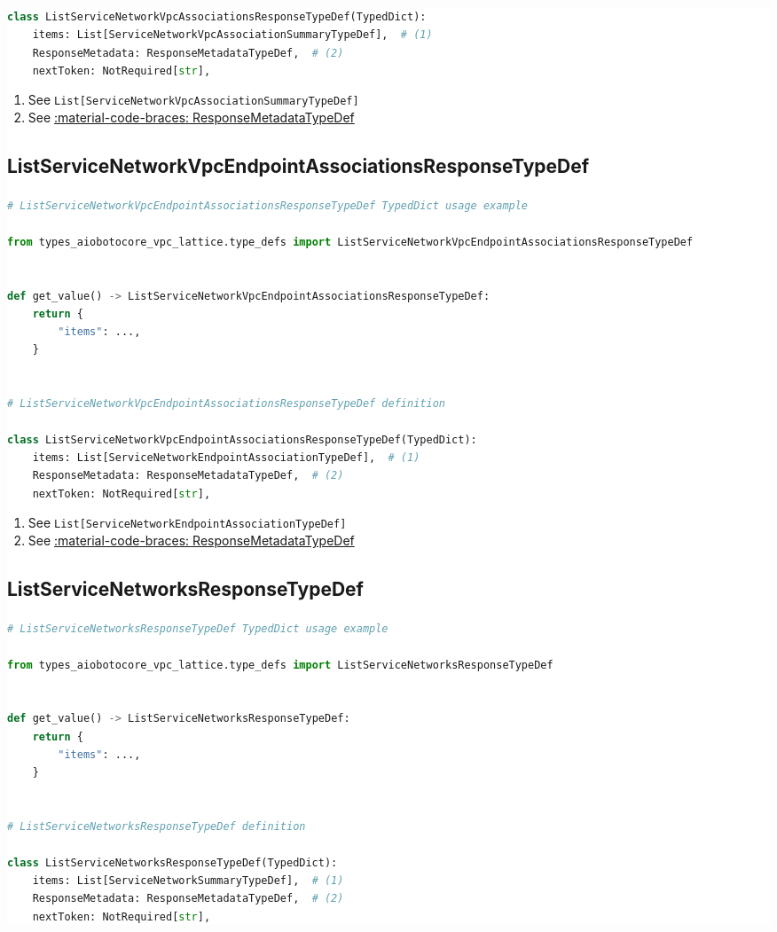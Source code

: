 ```python
class ListServiceNetworkVpcAssociationsResponseTypeDef(TypedDict):
    items: List[ServiceNetworkVpcAssociationSummaryTypeDef],  # (1)
    ResponseMetadata: ResponseMetadataTypeDef,  # (2)
    nextToken: NotRequired[str],
```

1. See `List[ServiceNetworkVpcAssociationSummaryTypeDef]`
2. See [:material-code-braces: ResponseMetadataTypeDef](./type_defs.md#responsemetadatatypedef)

## ListServiceNetworkVpcEndpointAssociationsResponseTypeDef

```python
# ListServiceNetworkVpcEndpointAssociationsResponseTypeDef TypedDict usage example

from types_aiobotocore_vpc_lattice.type_defs import ListServiceNetworkVpcEndpointAssociationsResponseTypeDef


def get_value() -> ListServiceNetworkVpcEndpointAssociationsResponseTypeDef:
    return {
        "items": ...,
    }


# ListServiceNetworkVpcEndpointAssociationsResponseTypeDef definition

class ListServiceNetworkVpcEndpointAssociationsResponseTypeDef(TypedDict):
    items: List[ServiceNetworkEndpointAssociationTypeDef],  # (1)
    ResponseMetadata: ResponseMetadataTypeDef,  # (2)
    nextToken: NotRequired[str],
```

1. See `List[ServiceNetworkEndpointAssociationTypeDef]`
2. See [:material-code-braces: ResponseMetadataTypeDef](./type_defs.md#responsemetadatatypedef)

## ListServiceNetworksResponseTypeDef

```python
# ListServiceNetworksResponseTypeDef TypedDict usage example

from types_aiobotocore_vpc_lattice.type_defs import ListServiceNetworksResponseTypeDef


def get_value() -> ListServiceNetworksResponseTypeDef:
    return {
        "items": ...,
    }


# ListServiceNetworksResponseTypeDef definition

class ListServiceNetworksResponseTypeDef(TypedDict):
    items: List[ServiceNetworkSummaryTypeDef],  # (1)
    ResponseMetadata: ResponseMetadataTypeDef,  # (2)
    nextToken: NotRequired[str],
```
